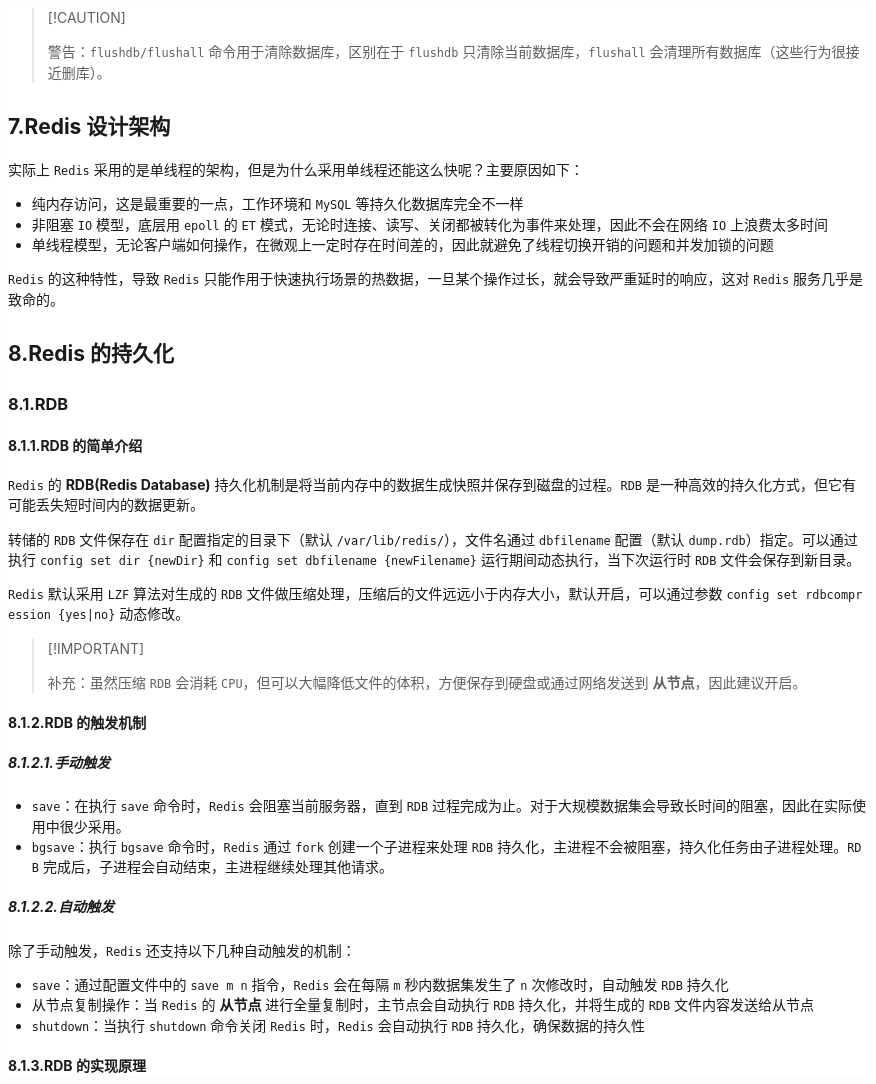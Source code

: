 >   [!CAUTION]
>
>   警告：`flushdb/flushall` 命令用于清除数据库，区别在于 `flushdb` 只清除当前数据库，`flushall` 会清理所有数据库（这些行为很接近删库）。

## 7.Redis 设计架构

实际上 `Redis` 采用的是单线程的架构，但是为什么采用单线程还能这么快呢？主要原因如下：

-   纯内存访问，这是最重要的一点，工作环境和 `MySQL` 等持久化数据库完全不一样
-   非阻塞 `IO` 模型，底层用 `epoll` 的 `ET` 模式，无论时连接、读写、关闭都被转化为事件来处理，因此不会在网络 `IO` 上浪费太多时间
-   单线程模型，无论客户端如何操作，在微观上一定时存在时间差的，因此就避免了线程切换开销的问题和并发加锁的问题

`Redis` 的这种特性，导致 `Redis` 只能作用于快速执行场景的热数据，一旦某个操作过长，就会导致严重延时的响应，这对 `Redis` 服务几乎是致命的。

## 8.Redis 的持久化

### 8.1.RDB

#### 8.1.1.RDB 的简单介绍

`Redis` 的 **RDB(Redis Database)** 持久化机制是将当前内存中的数据生成快照并保存到磁盘的过程。`RDB` 是一种高效的持久化方式，但它有可能丢失短时间内的数据更新。

转储的 `RDB` ⽂件保存在 `dir` 配置指定的目录下（默认 `/var/lib/redis/`），⽂件名通过 `dbfilename` 配置（默认 `dump.rdb`）指定。可以通过执行 `config set dir {newDir}` 和 `config set dbfilename {newFilename}` 运行期间动态执行，当下次运行时 `RDB` ⽂件会保存到新目录。

`Redis` 默认采⽤ `LZF` 算法对⽣成的 `RDB` ⽂件做压缩处理，压缩后的文件远远小于内存大小，默认开启，可以通过参数 `config set rdbcompression {yes|no}` 动态修改。

>   [!IMPORTANT]
>
>   补充：虽然压缩 `RDB` 会消耗 `CPU`，但可以大幅降低文件的体积，方便保存到硬盘或通过网络发送到 **从节点**，因此建议开启。

#### 8.1.2.RDB 的触发机制

##### 8.1.2.1.手动触发

*   `save`：在执行 `save` 命令时，`Redis` 会阻塞当前服务器，直到 `RDB` 过程完成为止。对于大规模数据集会导致长时间的阻塞，因此在实际使用中很少采用。
*   `bgsave`：执行 `bgsave` 命令时，`Redis` 通过 `fork` 创建一个子进程来处理 `RDB` 持久化，主进程不会被阻塞，持久化任务由子进程处理。`RDB` 完成后，子进程会自动结束，主进程继续处理其他请求。

##### 8.1.2.2.自动触发

除了手动触发，`Redis` 还支持以下几种自动触发的机制：

*   `save`：通过配置文件中的 `save m n` 指令，`Redis` 会在每隔 `m` 秒内数据集发生了 `n` 次修改时，自动触发 `RDB` 持久化
*   从节点复制操作：当 `Redis` 的 **从节点** 进行全量复制时，主节点会自动执行 `RDB` 持久化，并将生成的 `RDB` 文件内容发送给从节点
*   `shutdown`：当执行 `shutdown` 命令关闭 `Redis` 时，`Redis` 会自动执行 `RDB` 持久化，确保数据的持久性

#### 8.1.3.RDB 的实现原理
